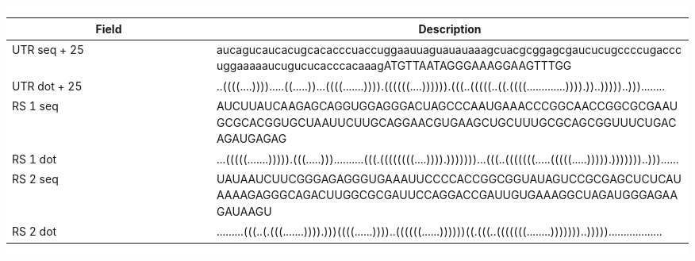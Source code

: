 
<div style="overflow-x:auto;">

<table>
<colgroup>
<col width="30%" />
<col width="70%" />
</colgroup>
<thead>
<tr class="header">
<th>Field</th>
<th>Description</th>
</tr>
</thead>
<tbody>
<tr>
<td markdown="span">UTR seq + 25 </td>
<td markdown="span"> aucagucaucacugcacacccuaccuggaauuaguauauaaagcuacgcggagcgaucucugccccugacccuggaaaaaucugucucacccacaaagATGTTAATAGGGAAAGGAAGTTTGG </td>
</tr>
<tr>
<td markdown="span">UTR dot + 25  </td>
<td markdown="span"> ..((((....)))).....((.....))...((((.......)))).((((((....)))))).(((..(((((..((.((((.............)))).))..)))))..)))........
</td>
</tr>


<tr>
<td markdown="span">RS 1 seq </td>
<td markdown="span"> AUCUUAUCAAGAGCAGGUGGAGGGACUAGCCCAAUGAAACCCGGCAACCGGCGCGAAUGCGCACGGUGCUAAUUCUUGCAGGAACGUGAAGCUGCUUUGCGCAGCGGUUUCUGACAGAUGAGAG
</td>
</tr>


<tr>
<td markdown="span">RS 1 dot </td>
<td markdown="span"> ...(((((.......))))).(((.....)))..........(((.((((((((....)))).)))))))...(((..(((((((.....(((((.....))))).)))))))..)))......
</td>
</tr>


<tr>
<td markdown="span">RS 2 seq </td>
<td markdown="span"> UAUAAUCUUCGGGAGAGGGUGAAAUUCCCCACCGGCGGUAUAGUCCGCGAGCUCUCAUAAAAGAGGGCAGACUUGGCGCGAUUCCAGGACCGAUUGUGAAAGGCUAGAUGGGAGAAGAUAAGU
</td>
</tr>


<tr>
<td markdown="span">RS 2 dot </td>
<td markdown="span"> .........(((..(.(((.......)))).)))((((......))))..((((((......))))))((.(((..(((((((........)))))))..)))))..................
</td>
</tr>
